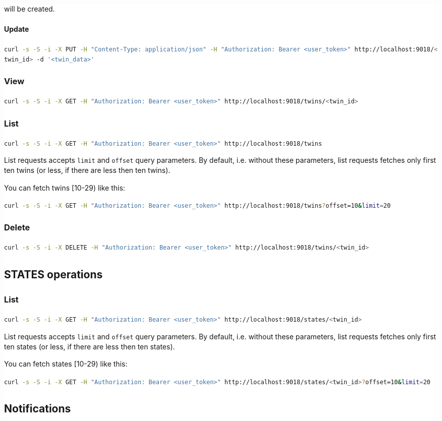 will be created.

#### Update

```bash
curl -s -S -i -X PUT -H "Content-Type: application/json" -H "Authorization: Bearer <user_token>" http://localhost:9018/<twin_id> -d '<twin_data>'
```

### View

```bash
curl -s -S -i -X GET -H "Authorization: Bearer <user_token>" http://localhost:9018/twins/<twin_id>
```

### List

```bash
curl -s -S -i -X GET -H "Authorization: Bearer <user_token>" http://localhost:9018/twins
```

List requests accepts `limit` and `offset` query parameters. By default, i.e. without these parameters, list requests fetches only first ten twins (or less, if there are less then ten twins).

You can fetch twins [10-29) like this:

```bash
curl -s -S -i -X GET -H "Authorization: Bearer <user_token>" http://localhost:9018/twins?offset=10&limit=20
```

### Delete

```bash
curl -s -S -i -X DELETE -H "Authorization: Bearer <user_token>" http://localhost:9018/twins/<twin_id>
```

## STATES operations

### List

```bash
curl -s -S -i -X GET -H "Authorization: Bearer <user_token>" http://localhost:9018/states/<twin_id>
```

List requests accepts `limit` and `offset` query parameters. By default, i.e. without these parameters, list requests fetches only first ten states (or less, if there are less then ten states).

You can fetch states [10-29) like this:

```bash
curl -s -S -i -X GET -H "Authorization: Bearer <user_token>" http://localhost:9018/states/<twin_id>?offset=10&limit=20
```

## Notifications
